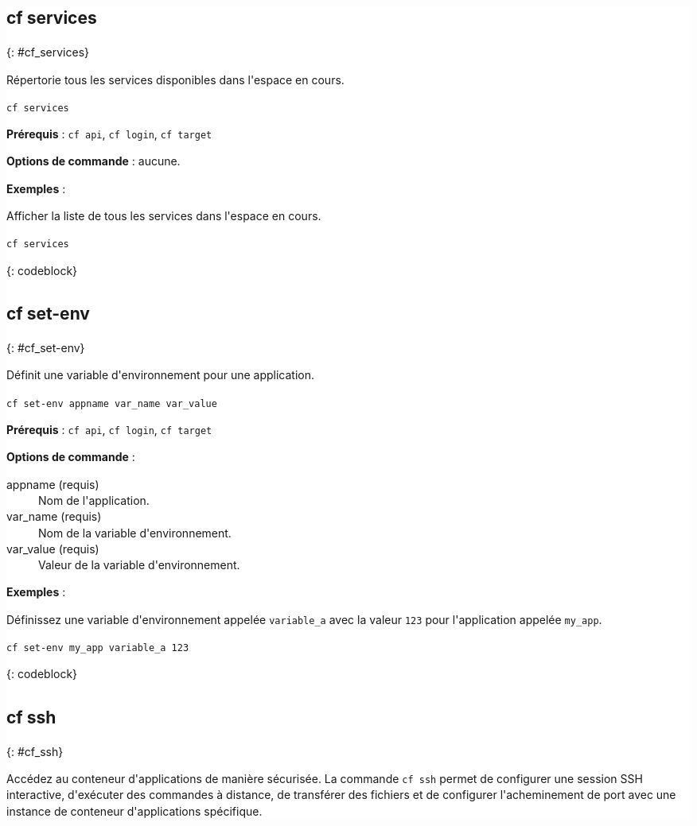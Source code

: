 
## cf services
{: #cf_services}

Répertorie tous les services disponibles dans l'espace en cours.

```
cf services
```
<strong>Prérequis</strong> : `cf api`, `cf login`, `cf target`

<strong>Options de commande</strong> : aucune.

<strong>Exemples</strong> :

Afficher la liste de tous les services dans l'espace en cours.
```
cf services
```
{: codeblock}


## cf set-env
{: #cf_set-env}

Définit une variable d'environnement pour une application.

```
cf set-env appname var_name var_value
```
<strong>Prérequis</strong> : `cf api`, `cf login`, `cf target`

<strong>Options de commande</strong> :

<dl>
<dt>appname (requis)</dt>
<dd>Nom de l'application.</dd>
<dt>var_name (requis)</dt>
<dd>Nom de la variable d'environnement.</dd>
<dt>var_value (requis)</dt>
<dd>Valeur de la variable d'environnement.</dd>
</dl>

<strong>Exemples</strong> :

Définissez une variable d'environnement appelée `variable_a` avec la valeur `123` pour l'application appelée `my_app`.
```
cf set-env my_app variable_a 123
```
{: codeblock}


## cf ssh
{: #cf_ssh}

Accédez au conteneur d'applications de manière sécurisée. La commande `cf ssh` permet de configurer une session SSH interactive, d'exécuter des commandes à distance, de transférer des fichiers et de configurer l'acheminement de port avec une instance de conteneur d'applications spécifique.
